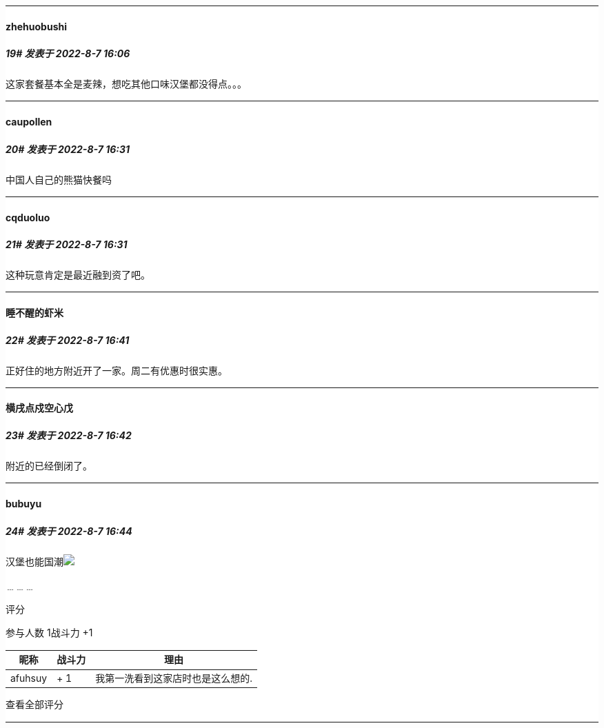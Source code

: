 *****

####  zhehuobushi  
##### 19#       发表于 2022-8-7 16:06

这家套餐基本全是麦辣，想吃其他口味汉堡都没得点。。。

*****

####  caupollen  
##### 20#       发表于 2022-8-7 16:31

中国人自己的熊猫快餐吗

*****

####  cqduoluo  
##### 21#       发表于 2022-8-7 16:31

这种玩意肯定是最近融到资了吧。

*****

####  睡不醒的虾米  
##### 22#       发表于 2022-8-7 16:41

正好住的地方附近开了一家。周二有优惠时很实惠。

*****

####  横戌点戍空心戊  
##### 23#       发表于 2022-8-7 16:42

附近的已经倒闭了。

*****

####  bubuyu  
##### 24#       发表于 2022-8-7 16:44

汉堡也能国潮<img src="https://static.saraba1st.com/image/smiley/face2017/108.png" referrerpolicy="no-referrer">

﹍﹍﹍

评分

 参与人数 1战斗力 +1

|昵称|战斗力|理由|
|----|---|---|
| afuhsuy| + 1|我第一洗看到这家店时也是这么想的.|

查看全部评分

*****
